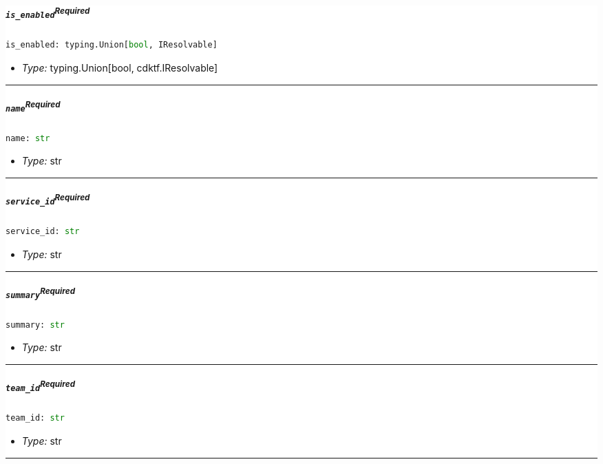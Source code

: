 
##### `is_enabled`<sup>Required</sup> <a name="is_enabled" id="@skeptools/provider-zenduty.integrations.Integrations.property.isEnabled"></a>

```python
is_enabled: typing.Union[bool, IResolvable]
```

- *Type:* typing.Union[bool, cdktf.IResolvable]

---

##### `name`<sup>Required</sup> <a name="name" id="@skeptools/provider-zenduty.integrations.Integrations.property.name"></a>

```python
name: str
```

- *Type:* str

---

##### `service_id`<sup>Required</sup> <a name="service_id" id="@skeptools/provider-zenduty.integrations.Integrations.property.serviceId"></a>

```python
service_id: str
```

- *Type:* str

---

##### `summary`<sup>Required</sup> <a name="summary" id="@skeptools/provider-zenduty.integrations.Integrations.property.summary"></a>

```python
summary: str
```

- *Type:* str

---

##### `team_id`<sup>Required</sup> <a name="team_id" id="@skeptools/provider-zenduty.integrations.Integrations.property.teamId"></a>

```python
team_id: str
```

- *Type:* str

---
